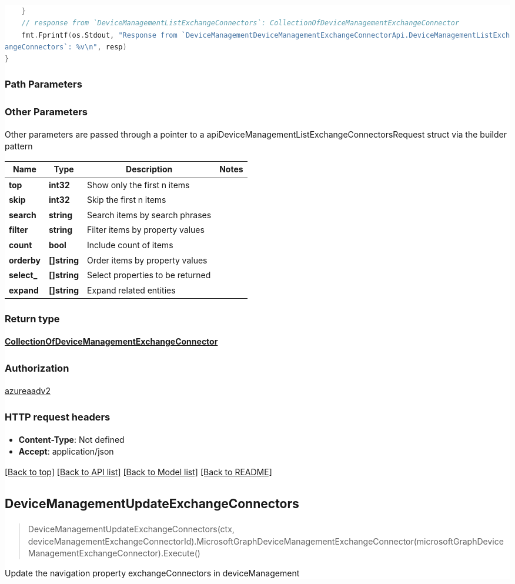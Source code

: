 ```go
    }
    // response from `DeviceManagementListExchangeConnectors`: CollectionOfDeviceManagementExchangeConnector
    fmt.Fprintf(os.Stdout, "Response from `DeviceManagementDeviceManagementExchangeConnectorApi.DeviceManagementListExchangeConnectors`: %v\n", resp)
}
```

### Path Parameters



### Other Parameters

Other parameters are passed through a pointer to a apiDeviceManagementListExchangeConnectorsRequest struct via the builder pattern


Name | Type | Description  | Notes
------------- | ------------- | ------------- | -------------
 **top** | **int32** | Show only the first n items | 
 **skip** | **int32** | Skip the first n items | 
 **search** | **string** | Search items by search phrases | 
 **filter** | **string** | Filter items by property values | 
 **count** | **bool** | Include count of items | 
 **orderby** | **[]string** | Order items by property values | 
 **select_** | **[]string** | Select properties to be returned | 
 **expand** | **[]string** | Expand related entities | 

### Return type

[**CollectionOfDeviceManagementExchangeConnector**](CollectionOfDeviceManagementExchangeConnector.md)

### Authorization

[azureaadv2](../README.md#azureaadv2)

### HTTP request headers

- **Content-Type**: Not defined
- **Accept**: application/json

[[Back to top]](#) [[Back to API list]](../README.md#documentation-for-api-endpoints)
[[Back to Model list]](../README.md#documentation-for-models)
[[Back to README]](../README.md)


## DeviceManagementUpdateExchangeConnectors

> DeviceManagementUpdateExchangeConnectors(ctx, deviceManagementExchangeConnectorId).MicrosoftGraphDeviceManagementExchangeConnector(microsoftGraphDeviceManagementExchangeConnector).Execute()

Update the navigation property exchangeConnectors in deviceManagement
